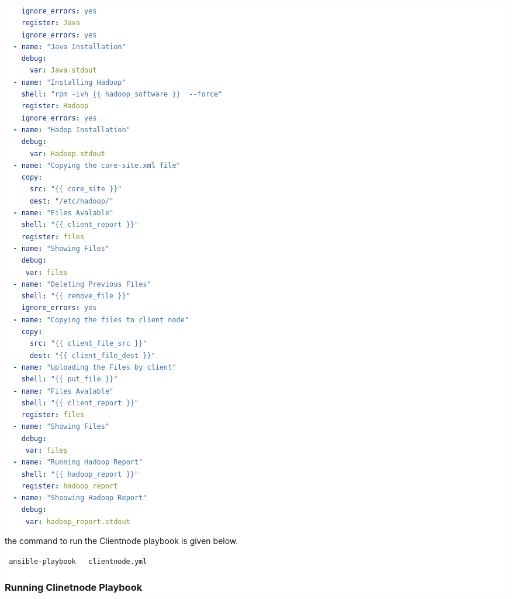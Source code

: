 ```yml
    ignore_errors: yes
    register: Java
    ignore_errors: yes
  - name: "Java Installation"
    debug:
      var: Java.stdout
  - name: "Installing Hadoop"
    shell: "rpm -ivh {{ hadoop_software }}  --force"
    register: Hadoop
    ignore_errors: yes
  - name: "Hadop Installation"
    debug:
      var: Hadoop.stdout
  - name: "Copying the core-site.xml file"
    copy:
      src: "{{ core_site }}"
      dest: "/etc/hadoop/"
  - name: "Files Avalable"
    shell: "{{ client_report }}"
    register: files
  - name: "Showing Files"
    debug:
     var: files
  - name: "Deleting Previous Files"
    shell: "{{ remove_file }}"
    ignore_errors: yes
  - name: "Copying the files to client node"
    copy:
      src: "{{ client_file_src }}"
      dest: "{{ client_file_dest }}"
  - name: "Uploading the Files by client"
    shell: "{{ put_file }}"
  - name: "Files Avalable"
    shell: "{{ client_report }}"
    register: files
  - name: "Showing Files"
    debug:
     var: files
  - name: "Running Hadoop Report"
    shell: "{{ hadoop_report }}"
    register: hadoop_report
  - name: "Shoowing Hadoop Report"
    debug:
     var: hadoop_report.stdout
```
the command to run the Clientnode playbook is given below.
```bash
 ansible-playbook   clientnode.yml 
 ```
### Running Clinetnode Playbook